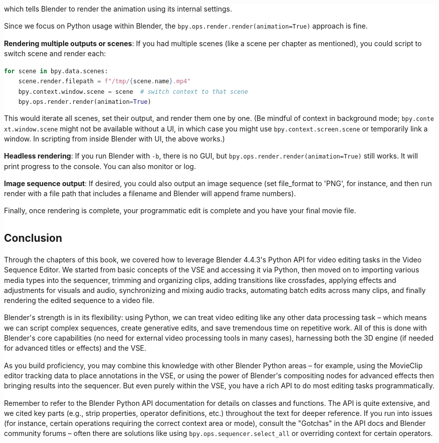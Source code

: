 which tells Blender to render the animation using its internal settings.

Since we focus on Python usage within Blender, the `bpy.ops.render.render(animation=True)` approach is fine.

**Rendering multiple outputs or scenes**: If you had multiple scenes (like a scene per chapter as mentioned), you could script to switch scene and render each:

```python
for scene in bpy.data.scenes:
    scene.render.filepath = f"/tmp/{scene.name}.mp4"
    bpy.context.window.scene = scene  # switch context to that scene
    bpy.ops.render.render(animation=True)
```

This would iterate all scenes, set their output, and render them one by one. (Be mindful of context in background mode; `bpy.context.window.scene` might not be available without a UI, in which case you might use `bpy.context.screen.scene` or temporarily link a window. In scripting from inside Blender with UI, the above works.)

**Headless rendering**: If you run Blender with `-b`, there is no GUI, but `bpy.ops.render.render(animation=True)` still works. It will print progress to the console. You can also monitor or log.

**Image sequence output**: If desired, you could also output an image sequence (set file_format to 'PNG', for instance, and then run render with a file path that includes a filename and Blender will append frame numbers).

Finally, once rendering is complete, your programmatic edit is complete and you have your final movie file.

## Conclusion

Through the chapters of this book, we covered how to leverage Blender 4.4.3's Python API for video editing tasks in the Video Sequence Editor. We started from basic concepts of the VSE and accessing it via Python, then moved on to importing various media types into the sequencer, trimming and organizing clips, adding transitions like crossfades, applying effects and adjustments for visuals and audio, synchronizing and mixing audio tracks, automating batch edits across many clips, and finally rendering the edited sequence to a video file.

Blender's strength is in its flexibility: using Python, we can treat video editing like any other data processing task – which means we can script complex sequences, create generative edits, and save tremendous time on repetitive work. All of this is done with Blender's core capabilities (no need for external video processing tools in many cases), harnessing both the 3D engine (if needed for advanced titles or effects) and the VSE.

As you build proficiency, you may combine this knowledge with other Blender Python areas – for example, using the MovieClip editor tracking data to place annotations in the VSE, or using the power of Blender's compositing nodes for advanced effects then bringing results into the sequencer. But even purely within the VSE, you have a rich API to do most editing tasks programmatically.

Remember to refer to the Blender Python API documentation for details on classes and functions. The API is quite extensive, and we cited key parts (e.g., strip properties, operator definitions, etc.) throughout the text for deeper reference. If you run into issues (for instance, certain operations requiring the correct context area or mode), consult the "Gotchas" in the API docs and Blender community forums – often there are solutions like using `bpy.ops.sequencer.select_all` or overriding context for certain operators.
